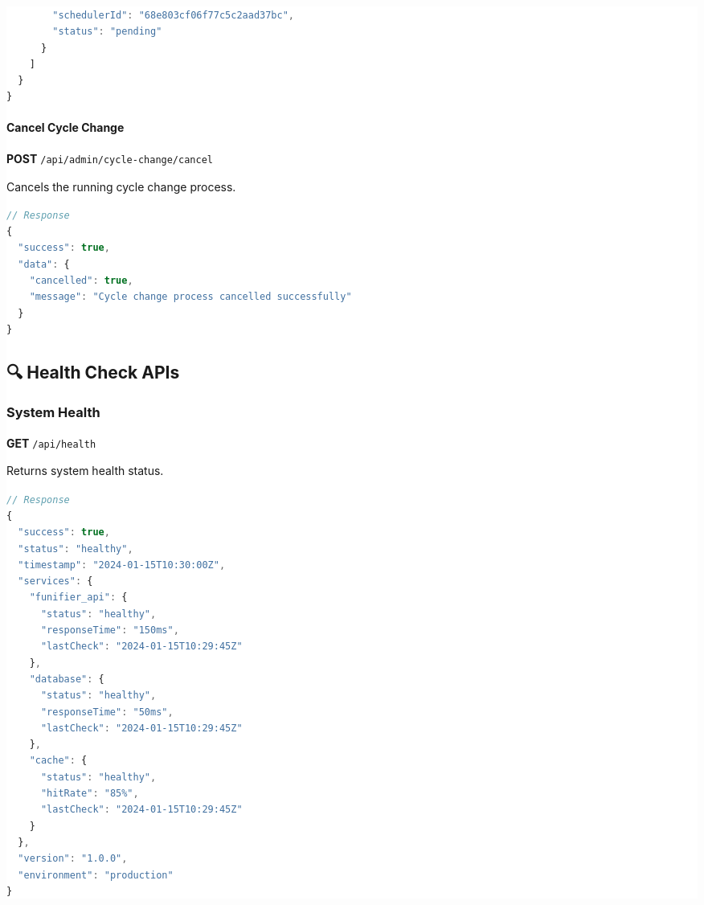 ```typescript
        "schedulerId": "68e803cf06f77c5c2aad37bc",
        "status": "pending"
      }
    ]
  }
}
```

#### Cancel Cycle Change

**POST** `/api/admin/cycle-change/cancel`

Cancels the running cycle change process.

```typescript
// Response
{
  "success": true,
  "data": {
    "cancelled": true,
    "message": "Cycle change process cancelled successfully"
  }
}
```

## 🔍 Health Check APIs

### System Health

**GET** `/api/health`

Returns system health status.

```typescript
// Response
{
  "success": true,
  "status": "healthy",
  "timestamp": "2024-01-15T10:30:00Z",
  "services": {
    "funifier_api": {
      "status": "healthy",
      "responseTime": "150ms",
      "lastCheck": "2024-01-15T10:29:45Z"
    },
    "database": {
      "status": "healthy",
      "responseTime": "50ms",
      "lastCheck": "2024-01-15T10:29:45Z"
    },
    "cache": {
      "status": "healthy",
      "hitRate": "85%",
      "lastCheck": "2024-01-15T10:29:45Z"
    }
  },
  "version": "1.0.0",
  "environment": "production"
}
```
